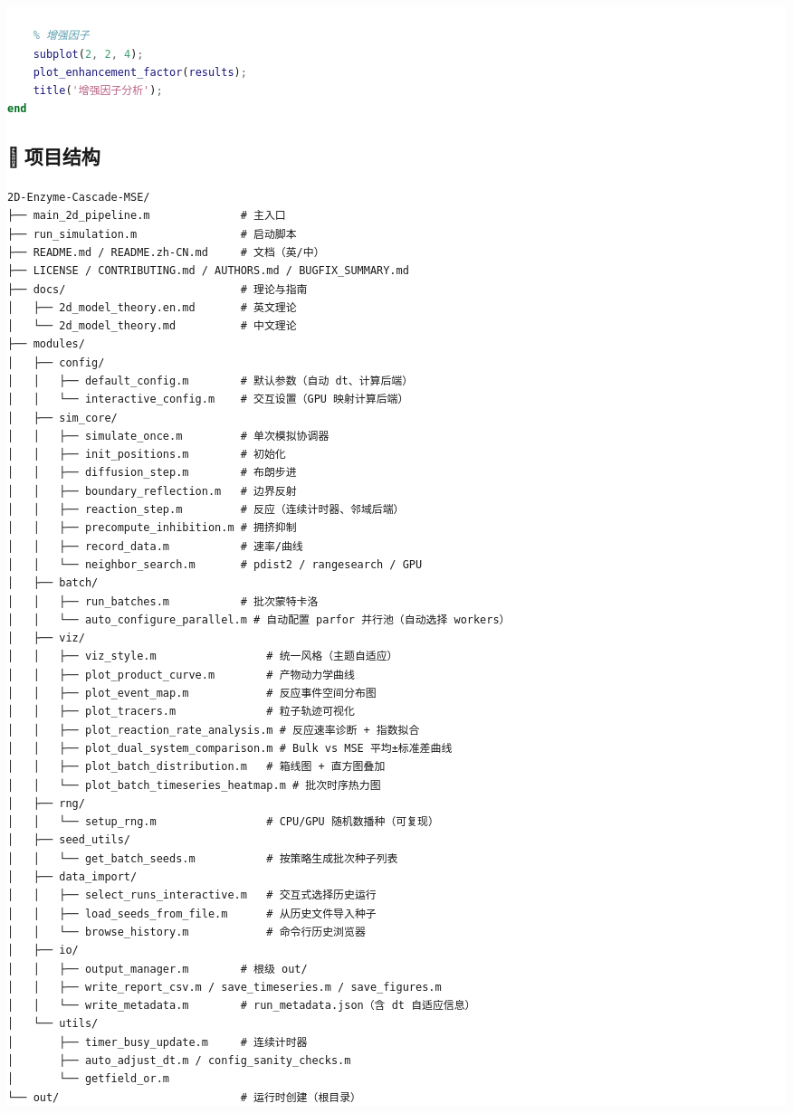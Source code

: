 ```matlab

    % 增强因子
    subplot(2, 2, 4);
    plot_enhancement_factor(results);
    title('增强因子分析');
end
```

## 📁 项目结构

```
2D-Enzyme-Cascade-MSE/
├── main_2d_pipeline.m              # 主入口
├── run_simulation.m                # 启动脚本
├── README.md / README.zh-CN.md     # 文档（英/中）
├── LICENSE / CONTRIBUTING.md / AUTHORS.md / BUGFIX_SUMMARY.md
├── docs/                           # 理论与指南
│   ├── 2d_model_theory.en.md       # 英文理论
│   └── 2d_model_theory.md          # 中文理论
├── modules/
│   ├── config/
│   │   ├── default_config.m        # 默认参数（自动 dt、计算后端）
│   │   └── interactive_config.m    # 交互设置（GPU 映射计算后端）
│   ├── sim_core/
│   │   ├── simulate_once.m         # 单次模拟协调器
│   │   ├── init_positions.m        # 初始化
│   │   ├── diffusion_step.m        # 布朗步进
│   │   ├── boundary_reflection.m   # 边界反射
│   │   ├── reaction_step.m         # 反应（连续计时器、邻域后端）
│   │   ├── precompute_inhibition.m # 拥挤抑制
│   │   ├── record_data.m           # 速率/曲线
│   │   └── neighbor_search.m       # pdist2 / rangesearch / GPU
│   ├── batch/
│   │   ├── run_batches.m           # 批次蒙特卡洛
│   │   └── auto_configure_parallel.m # 自动配置 parfor 并行池（自动选择 workers）
│   ├── viz/
│   │   ├── viz_style.m                 # 统一风格（主题自适应）
│   │   ├── plot_product_curve.m        # 产物动力学曲线
│   │   ├── plot_event_map.m            # 反应事件空间分布图
│   │   ├── plot_tracers.m              # 粒子轨迹可视化
│   │   ├── plot_reaction_rate_analysis.m # 反应速率诊断 + 指数拟合
│   │   ├── plot_dual_system_comparison.m # Bulk vs MSE 平均±标准差曲线
│   │   ├── plot_batch_distribution.m   # 箱线图 + 直方图叠加
│   │   └── plot_batch_timeseries_heatmap.m # 批次时序热力图
│   ├── rng/
│   │   └── setup_rng.m                 # CPU/GPU 随机数播种（可复现）
│   ├── seed_utils/
│   │   └── get_batch_seeds.m           # 按策略生成批次种子列表
│   ├── data_import/
│   │   ├── select_runs_interactive.m   # 交互式选择历史运行
│   │   ├── load_seeds_from_file.m      # 从历史文件导入种子
│   │   └── browse_history.m            # 命令行历史浏览器
│   ├── io/
│   │   ├── output_manager.m        # 根级 out/
│   │   ├── write_report_csv.m / save_timeseries.m / save_figures.m
│   │   └── write_metadata.m        # run_metadata.json（含 dt 自适应信息）
│   └── utils/
│       ├── timer_busy_update.m     # 连续计时器
│       ├── auto_adjust_dt.m / config_sanity_checks.m
│       └── getfield_or.m
└── out/                            # 运行时创建（根目录）
```
